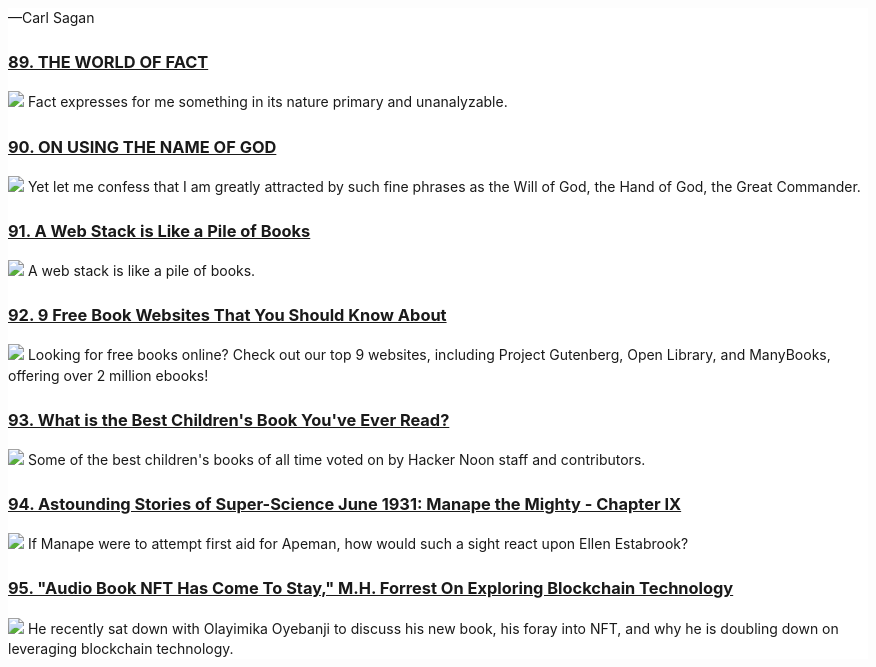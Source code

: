 —Carl Sagan

### [89. THE WORLD OF FACT](https://hackernoon.com/the-world-of-fact)
![](https://cdn.hackernoon.com/images/avQYvrjJIBaKPhWX8YvQNBgKlXv2-3gm3lib.jpeg)
Fact expresses for me something in its nature primary and unanalyzable.

### [90. ON USING THE NAME OF GOD](https://hackernoon.com/on-using-the-name-of-god)
![](https://cdn.hackernoon.com/images/avQYvrjJIBaKPhWX8YvQNBgKlXv2-thx3lmi.jpeg)
Yet let me confess that I am greatly attracted by such fine phrases as the Will of God, the Hand of God, the Great Commander.

### [91. A Web Stack is Like a Pile of Books](https://hackernoon.com/a-web-stack-is-like-a-pile-of-books-5w2l35to)
![](https://cdn.hackernoon.com/images/sM6nXIt4XEXecpi9hpe6pYiNdxy2-9b1s3f7f.jpeg)
A web stack is like a pile of books.

### [92. 9 Free Book Websites That You Should Know About](https://hackernoon.com/9-free-book-websites-that-you-should-know-about)
![](https://cdn.hackernoon.com/images/wfAQQj2b5lRh5zmiSY0NXVxJvnY2-tkc3ly7.jpeg)
Looking for free books online? Check out our top 9 websites, including Project Gutenberg, Open Library, and ManyBooks, offering over 2 million ebooks!

### [93. What is the Best Children's Book You've Ever Read?](https://hackernoon.com/what-is-the-best-childrens-book-youve-ever-read-3v3y33zo)
![](https://cdn.hackernoon.com/images/ugoTV1vwcgR4mN8MMDUUN4vt6p02-e91x33fc.jpeg)
Some of the best children's books of all time voted on by Hacker Noon staff and contributors.

### [94. Astounding Stories of Super-Science June 1931: Manape the Mighty - Chapter IX](https://hackernoon.com/astounding-stories-of-super-science-june-1931-manape-the-mighty-chapter-ix)
![](https://cdn.hackernoon.com/images/eYmBPfrqu8d2TdijQi8nkPK2yGl2-5ra3jgf.jpeg)
If Manape were to attempt first aid for Apeman, how would such a sight react upon Ellen Estabrook? 


### [95. "Audio Book NFT Has Come To Stay," M.H. Forrest On Exploring Blockchain Technology](https://hackernoon.com/audio-book-nft-has-come-to-stay-mh-forrest-on-exploring-blockchain-technology)
![](https://cdn.hackernoon.com/images/XEwEsoKKiSM0pGjq4dyeehqOfjj2-2yb2l49.jpeg)
He recently sat down with Olayimika Oyebanji to discuss his new book, his foray into NFT, and why he is doubling down on leveraging blockchain technology.
